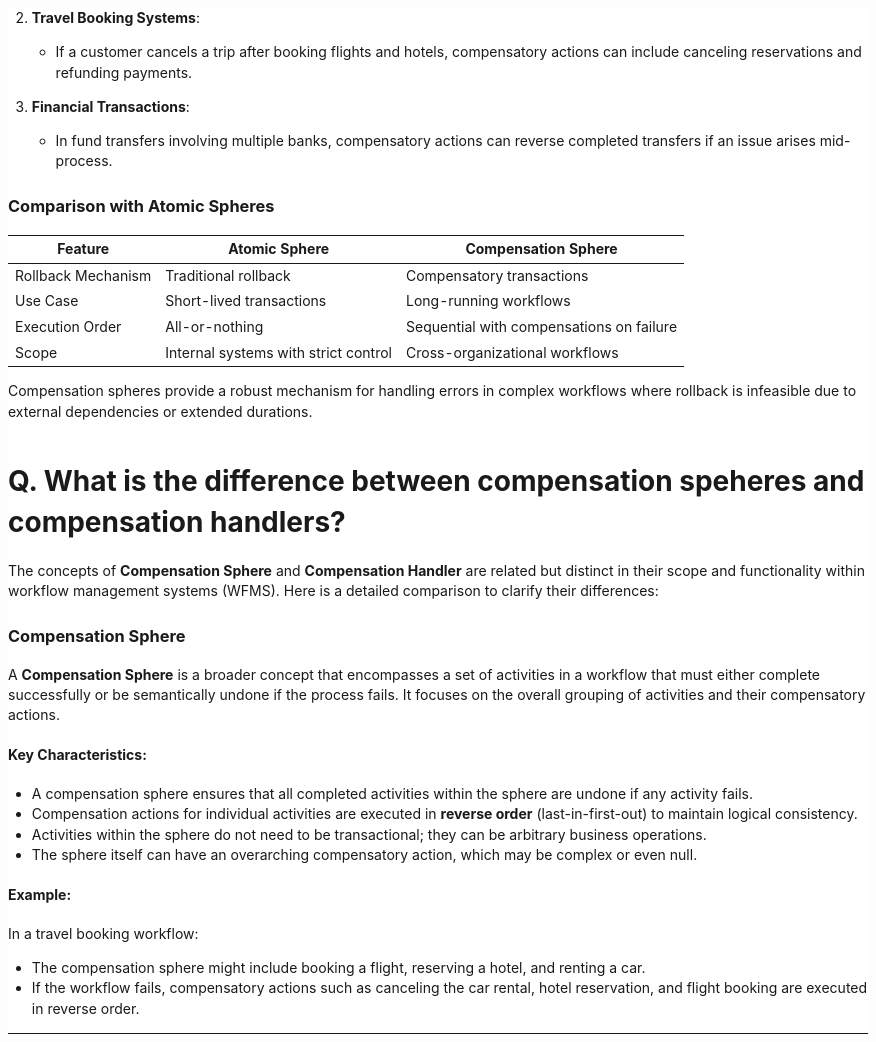 2. **Travel Booking Systems**:
   - If a customer cancels a trip after booking flights and hotels, compensatory actions can include canceling reservations and refunding payments.

3. **Financial Transactions**:
   - In fund transfers involving multiple banks, compensatory actions can reverse completed transfers if an issue arises mid-process.

### **Comparison with Atomic Spheres**
| Feature                  | Atomic Sphere                              | Compensation Sphere                       |
|--------------------------|--------------------------------------------|-------------------------------------------|
| Rollback Mechanism       | Traditional rollback                      | Compensatory transactions                 |
| Use Case                | Short-lived transactions                   | Long-running workflows                    |
| Execution Order          | All-or-nothing                            | Sequential with compensations on failure  |
| Scope                   | Internal systems with strict control       | Cross-organizational workflows            |

Compensation spheres provide a robust mechanism for handling errors in complex workflows where rollback is infeasible due to external dependencies or extended durations.


# Q. What is the difference between compensation speheres and compensation handlers?

The concepts of **Compensation Sphere** and **Compensation Handler** are related but distinct in their scope and functionality within workflow management systems (WFMS). Here is a detailed comparison to clarify their differences:

### **Compensation Sphere**
A **Compensation Sphere** is a broader concept that encompasses a set of activities in a workflow that must either complete successfully or be semantically undone if the process fails. It focuses on the overall grouping of activities and their compensatory actions.

#### **Key Characteristics**:
- A compensation sphere ensures that all completed activities within the sphere are undone if any activity fails.
- Compensation actions for individual activities are executed in **reverse order** (last-in-first-out) to maintain logical consistency.
- Activities within the sphere do not need to be transactional; they can be arbitrary business operations.
- The sphere itself can have an overarching compensatory action, which may be complex or even null.

#### **Example**:
In a travel booking workflow:
- The compensation sphere might include booking a flight, reserving a hotel, and renting a car.
- If the workflow fails, compensatory actions such as canceling the car rental, hotel reservation, and flight booking are executed in reverse order.

---
